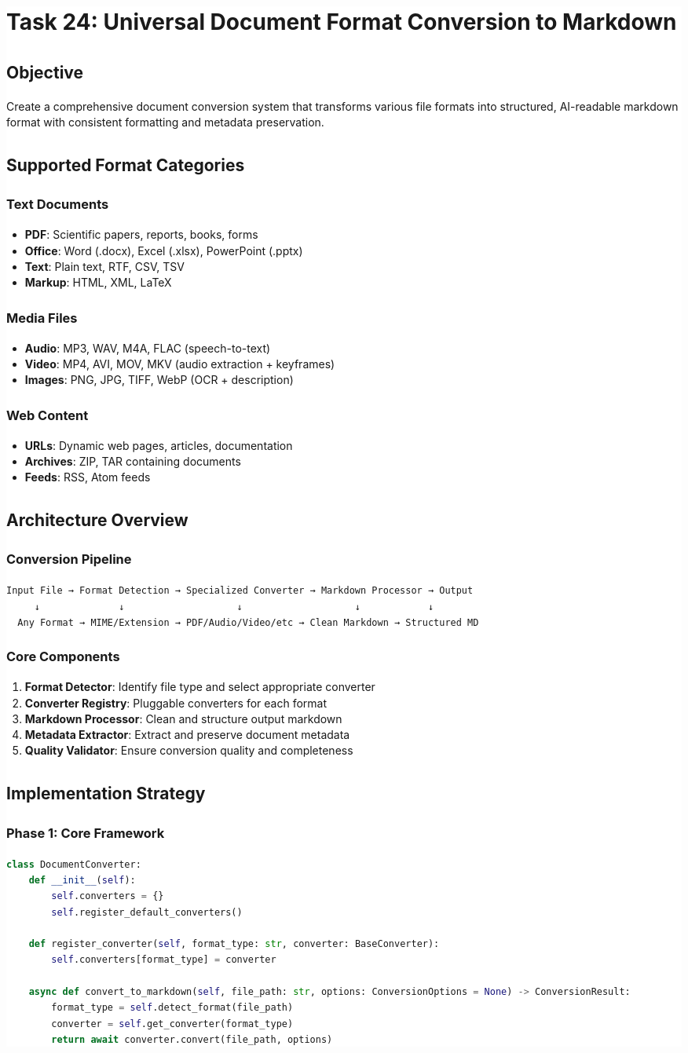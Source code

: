 # Task 24: Universal Document Format Conversion to Markdown

## Objective
Create a comprehensive document conversion system that transforms various file formats into structured, AI-readable markdown format with consistent formatting and metadata preservation.

## Supported Format Categories

### Text Documents
- **PDF**: Scientific papers, reports, books, forms
- **Office**: Word (.docx), Excel (.xlsx), PowerPoint (.pptx)
- **Text**: Plain text, RTF, CSV, TSV
- **Markup**: HTML, XML, LaTeX

### Media Files
- **Audio**: MP3, WAV, M4A, FLAC (speech-to-text)
- **Video**: MP4, AVI, MOV, MKV (audio extraction + keyframes)
- **Images**: PNG, JPG, TIFF, WebP (OCR + description)

### Web Content
- **URLs**: Dynamic web pages, articles, documentation
- **Archives**: ZIP, TAR containing documents
- **Feeds**: RSS, Atom feeds

## Architecture Overview

### Conversion Pipeline
```
Input File → Format Detection → Specialized Converter → Markdown Processor → Output
     ↓              ↓                    ↓                    ↓            ↓
  Any Format → MIME/Extension → PDF/Audio/Video/etc → Clean Markdown → Structured MD
```

### Core Components
1. **Format Detector**: Identify file type and select appropriate converter
2. **Converter Registry**: Pluggable converters for each format
3. **Markdown Processor**: Clean and structure output markdown
4. **Metadata Extractor**: Extract and preserve document metadata
5. **Quality Validator**: Ensure conversion quality and completeness

## Implementation Strategy

### Phase 1: Core Framework
```python
class DocumentConverter:
    def __init__(self):
        self.converters = {}
        self.register_default_converters()
    
    def register_converter(self, format_type: str, converter: BaseConverter):
        self.converters[format_type] = converter
    
    async def convert_to_markdown(self, file_path: str, options: ConversionOptions = None) -> ConversionResult:
        format_type = self.detect_format(file_path)
        converter = self.get_converter(format_type)
        return await converter.convert(file_path, options)

```